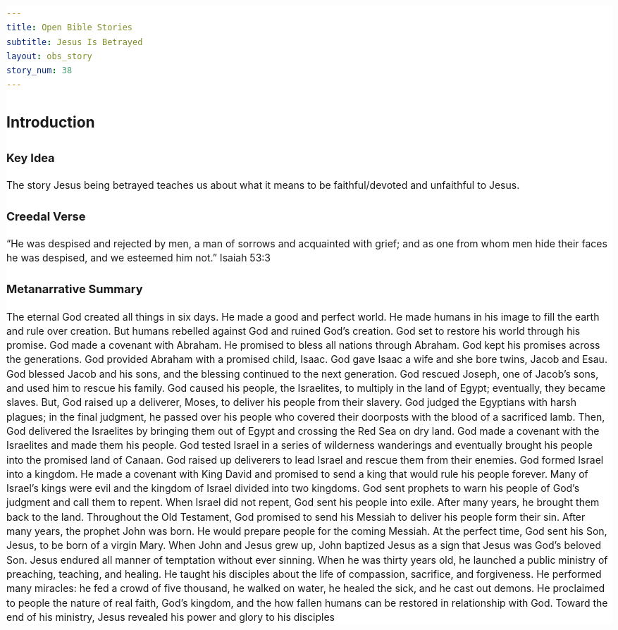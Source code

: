 ```yaml
---
title: Open Bible Stories
subtitle: Jesus Is Betrayed
layout: obs_story
story_num: 38
---
```

## Introduction

### Key Idea

The story Jesus being betrayed teaches us about what it means to be faithful/devoted and unfaithful to Jesus.

### Creedal Verse

“He was despised and rejected by men, a man of sorrows and acquainted with grief; and as one from whom men hide their faces he was despised, and we esteemed him not.” Isaiah 53:3

### Metanarrative Summary

The eternal God created all things in six days.
He made a good and perfect world.
He made humans in his image to fill the earth and rule over creation.
But humans rebelled against God and ruined God’s creation.
God set to restore his world through his promise.
God made a covenant with Abraham. He promised to bless all nations through Abraham.
God kept his promises across the generations.
God provided Abraham with a promised child, Isaac.
God gave Isaac a wife and she bore twins, Jacob and Esau.
God blessed Jacob and his sons, and the blessing continued to the next generation.
God rescued Joseph, one of Jacob’s sons, and used him to rescue his family.
God caused his people, the Israelites, to multiply in the land of Egypt; eventually, they became slaves.
But, God raised up a deliverer, Moses, to deliver his people from their slavery.
God judged the Egyptians with harsh plagues; in the final judgment, he passed over his people who covered their doorposts with the blood of a sacrificed lamb.
Then, God delivered the Israelites by bringing them out of Egypt and crossing the Red Sea on dry land.
God made a covenant with the Israelites and made them his people.
God tested Israel in a series of wilderness wanderings and
eventually brought his people into the promised land of Canaan.
God raised up deliverers to lead Israel and rescue them from their enemies.
God formed Israel into a kingdom. He made a covenant with King David and promised to send a king that would rule his people forever.
Many of Israel’s kings were evil and the kingdom of Israel divided into two kingdoms.
God sent prophets to warn his people of God’s judgment and call them to repent.
When Israel did not repent, God sent his people into exile. After many years, he brought them back to the land.
Throughout the Old Testament, God promised to send his Messiah to deliver his people form their sin.
After many years, the prophet John was born. He would prepare people for the coming Messiah.
At the perfect time, God sent his Son, Jesus, to be born of a virgin Mary.
When John and Jesus grew up, John baptized Jesus as a sign that Jesus was God’s beloved Son.
Jesus endured all manner of temptation without ever sinning.
When he was thirty years old, he launched a public ministry of preaching, teaching, and healing.
He taught his disciples about the life of compassion, sacrifice, and forgiveness.
He performed many miracles: he fed a crowd of five thousand, he walked on water, he healed the sick, and he cast out demons.
He proclaimed to people the nature of real faith, God’s kingdom, and the how fallen humans can be restored in relationship with God.
Toward the end of his ministry, Jesus revealed his power and glory to his disciples
